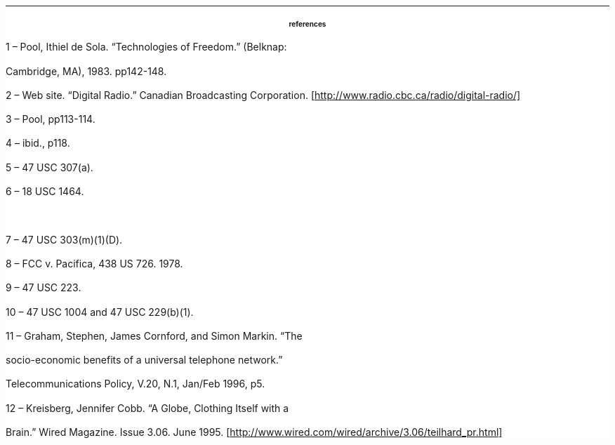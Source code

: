 * * *

<center>
  <strong><span style="font-size: x-small;">references</span></strong>
</center>

<a name="1"></a>
  
1 &#8211; Pool, Ithiel de Sola. &#8220;Technologies of Freedom.&#8221; (Belknap:
  
Cambridge, MA), 1983. pp142-148.

<a name="2"></a>
  
2 &#8211; Web site. &#8220;Digital Radio.&#8221; Canadian Broadcasting Corporation. [http://www.radio.cbc.ca/radio/digital-radio/]

<a name="3"></a>
  
3 &#8211; Pool, pp113-114.

<a name="4"></a>

4 &#8211; ibid., p118.
  
<a name="5"></a>
  
5 &#8211; 47 USC 307(a).

<a name="6"></a>
  
6 &#8211; 18 USC 1464.

&nbsp;

<a name="7"></a>
  
7 &#8211; 47 USC 303(m)(1)(D).

<a name="8"></a>
  
8 &#8211; FCC v. Pacifica, 438 US 726. 1978.

<a name="9"></a>
  
9 &#8211; 47 USC 223.

<a name="10"></a>
  
10 &#8211; 47 USC 1004 and 47 USC 229(b)(1).

<a name="11"></a>
  
11 &#8211; Graham, Stephen, James Cornford, and Simon Markin. &#8220;The
  
socio-economic benefits of a universal telephone network.&#8221;
  
Telecommunications Policy, V.20, N.1, Jan/Feb 1996, p5.

<a name="12"></a>
  
12 &#8211; Kreisberg, Jennifer Cobb. &#8220;A Globe, Clothing Itself with a
  
Brain.&#8221; Wired Magazine. Issue 3.06. June 1995. [http://www.wired.com/wired/archive/3.06/teilhard_pr.html]
